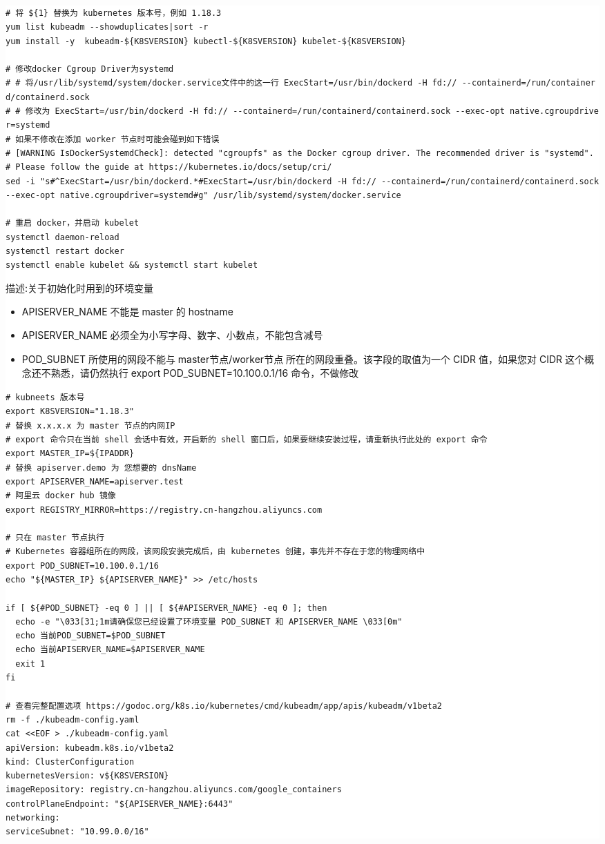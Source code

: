 ```
# 将 ${1} 替换为 kubernetes 版本号，例如 1.18.3
yum list kubeadm --showduplicates|sort -r
yum install -y  kubeadm-${K8SVERSION} kubectl-${K8SVERSION} kubelet-${K8SVERSION}

# 修改docker Cgroup Driver为systemd
# # 将/usr/lib/systemd/system/docker.service文件中的这一行 ExecStart=/usr/bin/dockerd -H fd:// --containerd=/run/containerd/containerd.sock
# # 修改为 ExecStart=/usr/bin/dockerd -H fd:// --containerd=/run/containerd/containerd.sock --exec-opt native.cgroupdriver=systemd
# 如果不修改在添加 worker 节点时可能会碰到如下错误
# [WARNING IsDockerSystemdCheck]: detected "cgroupfs" as the Docker cgroup driver. The recommended driver is "systemd".
# Please follow the guide at https://kubernetes.io/docs/setup/cri/
sed -i "s#^ExecStart=/usr/bin/dockerd.*#ExecStart=/usr/bin/dockerd -H fd:// --containerd=/run/containerd/containerd.sock --exec-opt native.cgroupdriver=systemd#g" /usr/lib/systemd/system/docker.service

# 重启 docker，并启动 kubelet
systemctl daemon-reload
systemctl restart docker
systemctl enable kubelet && systemctl start kubelet
```

描述:关于初始化时用到的环境变量

-   APISERVER\_NAME 不能是 master 的 hostname
    
-   APISERVER\_NAME 必须全为小写字母、数字、小数点，不能包含减号
    
-   POD\_SUBNET 所使用的网段不能与 master节点/worker节点 所在的网段重叠。该字段的取值为一个 CIDR 值，如果您对 CIDR 这个概念还不熟悉，请仍然执行 export POD\_SUBNET=10.100.0.1/16 命令，不做修改
    

```
# kubneets 版本号
export K8SVERSION="1.18.3"
# 替换 x.x.x.x 为 master 节点的内网IP
# export 命令只在当前 shell 会话中有效，开启新的 shell 窗口后，如果要继续安装过程，请重新执行此处的 export 命令
export MASTER_IP=${IPADDR}
# 替换 apiserver.demo 为 您想要的 dnsName
export APISERVER_NAME=apiserver.test
# 阿里云 docker hub 镜像
export REGISTRY_MIRROR=https://registry.cn-hangzhou.aliyuncs.com

# 只在 master 节点执行
# Kubernetes 容器组所在的网段，该网段安装完成后，由 kubernetes 创建，事先并不存在于您的物理网络中
export POD_SUBNET=10.100.0.1/16
echo "${MASTER_IP} ${APISERVER_NAME}" >> /etc/hosts

if [ ${#POD_SUBNET} -eq 0 ] || [ ${#APISERVER_NAME} -eq 0 ]; then
  echo -e "\033[31;1m请确保您已经设置了环境变量 POD_SUBNET 和 APISERVER_NAME \033[0m"
  echo 当前POD_SUBNET=$POD_SUBNET
  echo 当前APISERVER_NAME=$APISERVER_NAME
  exit 1
fi

# 查看完整配置选项 https://godoc.org/k8s.io/kubernetes/cmd/kubeadm/app/apis/kubeadm/v1beta2
rm -f ./kubeadm-config.yaml
cat <<EOF > ./kubeadm-config.yaml
apiVersion: kubeadm.k8s.io/v1beta2
kind: ClusterConfiguration
kubernetesVersion: v${K8SVERSION}
imageRepository: registry.cn-hangzhou.aliyuncs.com/google_containers
controlPlaneEndpoint: "${APISERVER_NAME}:6443"
networking:
serviceSubnet: "10.99.0.0/16"
```